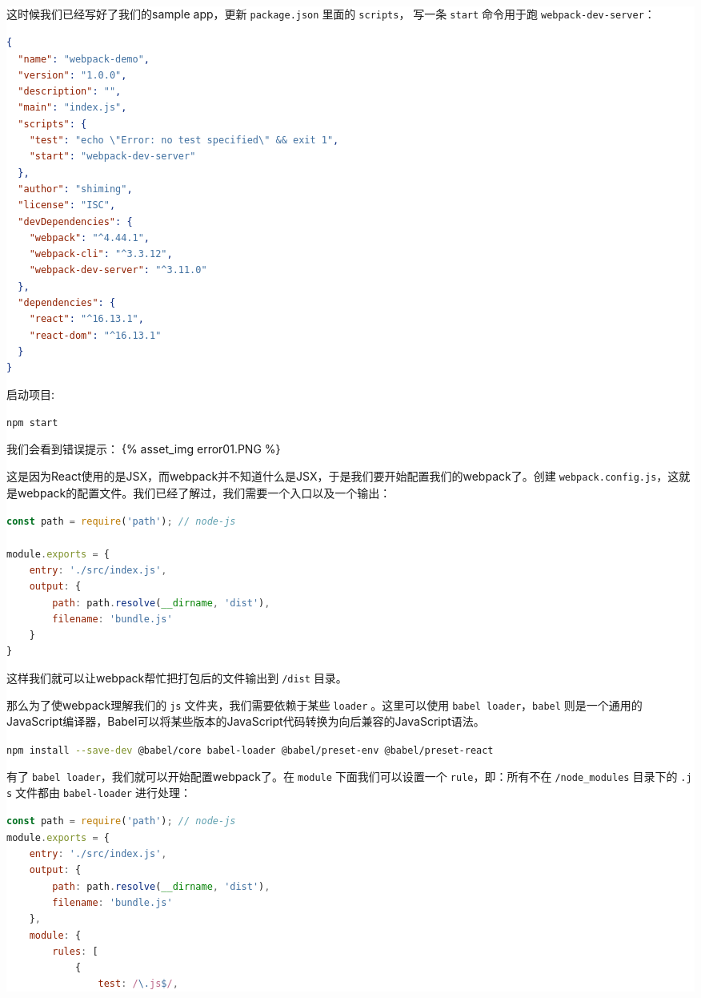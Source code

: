 这时候我们已经写好了我们的sample app，更新 `package.json` 里面的 `scripts`， 写一条 `start` 命令用于跑 `webpack-dev-server`：
```json
{
  "name": "webpack-demo",
  "version": "1.0.0",
  "description": "",
  "main": "index.js",
  "scripts": {
    "test": "echo \"Error: no test specified\" && exit 1",
    "start": "webpack-dev-server"
  },
  "author": "shiming",
  "license": "ISC",
  "devDependencies": {
    "webpack": "^4.44.1",
    "webpack-cli": "^3.3.12",
    "webpack-dev-server": "^3.11.0"
  },
  "dependencies": {
    "react": "^16.13.1",
    "react-dom": "^16.13.1"
  }
}
```

启动项目:
```bash
npm start
```
我们会看到错误提示：
{% asset_img error01.PNG %}

这是因为React使用的是JSX，而webpack并不知道什么是JSX，于是我们要开始配置我们的webpack了。创建 `webpack.config.js`，这就是webpack的配置文件。我们已经了解过，我们需要一个入口以及一个输出：
```javascript
const path = require('path'); // node-js

module.exports = {
    entry: './src/index.js',
    output: {
        path: path.resolve(__dirname, 'dist'),
        filename: 'bundle.js'
    }
}
```
这样我们就可以让webpack帮忙把打包后的文件输出到 `/dist` 目录。

那么为了使webpack理解我们的 `js` 文件夹，我们需要依赖于某些 `loader` 。这里可以使用 `babel loader`，`babel` 则是一个通用的JavaScript编译器，Babel可以将某些版本的JavaScript代码转换为向后兼容的JavaScript语法。
```bash
npm install --save-dev @babel/core babel-loader @babel/preset-env @babel/preset-react
```

有了 `babel loader`，我们就可以开始配置webpack了。在 `module` 下面我们可以设置一个 `rule`，即：所有不在 `/node_modules` 目录下的 `.js` 文件都由 `babel-loader` 进行处理：
```javascript
const path = require('path'); // node-js
module.exports = {
    entry: './src/index.js',
    output: {
        path: path.resolve(__dirname, 'dist'),
        filename: 'bundle.js'
    },
    module: {
        rules: [
            {
                test: /\.js$/,
```